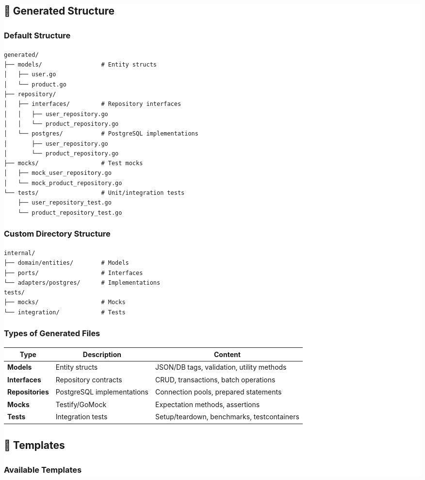 ## 📁 Generated Structure

### Default Structure
```
generated/
├── models/                 # Entity structs
│   ├── user.go
│   └── product.go
├── repository/
│   ├── interfaces/         # Repository interfaces
│   │   ├── user_repository.go
│   │   └── product_repository.go
│   └── postgres/           # PostgreSQL implementations
│       ├── user_repository.go
│       └── product_repository.go
├── mocks/                  # Test mocks
│   ├── mock_user_repository.go
│   └── mock_product_repository.go
└── tests/                  # Unit/integration tests
    ├── user_repository_test.go
    └── product_repository_test.go
```

### Custom Directory Structure
```
internal/
├── domain/entities/        # Models
├── ports/                  # Interfaces  
└── adapters/postgres/      # Implementations
tests/
├── mocks/                  # Mocks
└── integration/            # Tests
```

### Types of Generated Files

| Type | Description | Content |
|------|-------------|---------|
| **Models** | Entity structs | JSON/DB tags, validation, utility methods |
| **Interfaces** | Repository contracts | CRUD, transactions, batch operations |
| **Repositories** | PostgreSQL implementations | Connection pools, prepared statements |
| **Mocks** | Testify/GoMock | Expectation methods, assertions |
| **Tests** | Integration tests | Setup/teardown, benchmarks, testcontainers |

## 🎨 Templates

### Available Templates
